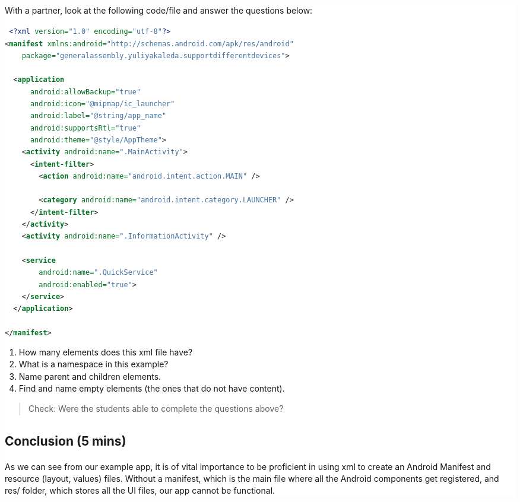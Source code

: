 With a partner, look at the following code/file and answer the questions below:  

```xml
 <?xml version="1.0" encoding="utf-8"?>
<manifest xmlns:android="http://schemas.android.com/apk/res/android"
    package="generalassembly.yuliyakaleda.supportdifferentdevices">

  <application
      android:allowBackup="true"
      android:icon="@mipmap/ic_launcher"
      android:label="@string/app_name"
      android:supportsRtl="true"
      android:theme="@style/AppTheme">
    <activity android:name=".MainActivity">
      <intent-filter>
        <action android:name="android.intent.action.MAIN" />

        <category android:name="android.intent.category.LAUNCHER" />
      </intent-filter>
    </activity>
    <activity android:name=".InformationActivity" />

    <service
        android:name=".QuickService"
        android:enabled="true">
    </service>
  </application>

</manifest>
```

 1. How many elements does this xml file have?
 2. What is a namespace in this example?
 3. Name parent and children elements.
 4. Find and name empty elements (the ones that do not have content).

 > Check: Were the students able to complete the questions above?

## Conclusion (5 mins)

As we can see from our example app, it is of vital importance to be proficient in using xml to create an Android Manifest and resource (layout, values) files. Without a manifest, which is the main file where all the Android components get registered, and res/ folder, which stores all the UI files, our app cannot be functional.
